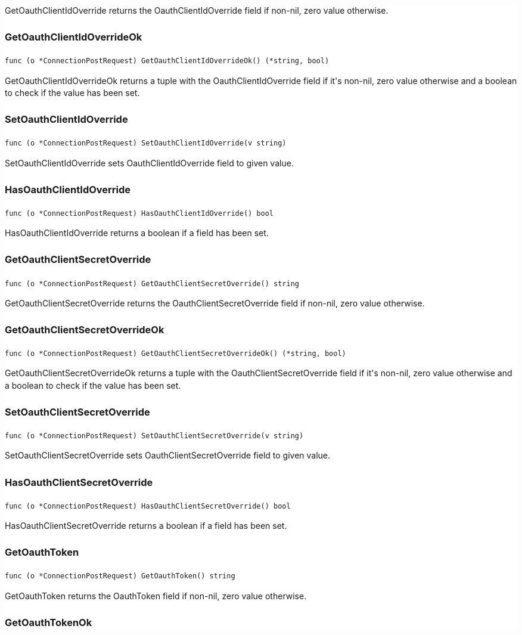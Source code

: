 GetOauthClientIdOverride returns the OauthClientIdOverride field if non-nil, zero value otherwise.

### GetOauthClientIdOverrideOk

`func (o *ConnectionPostRequest) GetOauthClientIdOverrideOk() (*string, bool)`

GetOauthClientIdOverrideOk returns a tuple with the OauthClientIdOverride field if it's non-nil, zero value otherwise
and a boolean to check if the value has been set.

### SetOauthClientIdOverride

`func (o *ConnectionPostRequest) SetOauthClientIdOverride(v string)`

SetOauthClientIdOverride sets OauthClientIdOverride field to given value.

### HasOauthClientIdOverride

`func (o *ConnectionPostRequest) HasOauthClientIdOverride() bool`

HasOauthClientIdOverride returns a boolean if a field has been set.

### GetOauthClientSecretOverride

`func (o *ConnectionPostRequest) GetOauthClientSecretOverride() string`

GetOauthClientSecretOverride returns the OauthClientSecretOverride field if non-nil, zero value otherwise.

### GetOauthClientSecretOverrideOk

`func (o *ConnectionPostRequest) GetOauthClientSecretOverrideOk() (*string, bool)`

GetOauthClientSecretOverrideOk returns a tuple with the OauthClientSecretOverride field if it's non-nil, zero value otherwise
and a boolean to check if the value has been set.

### SetOauthClientSecretOverride

`func (o *ConnectionPostRequest) SetOauthClientSecretOverride(v string)`

SetOauthClientSecretOverride sets OauthClientSecretOverride field to given value.

### HasOauthClientSecretOverride

`func (o *ConnectionPostRequest) HasOauthClientSecretOverride() bool`

HasOauthClientSecretOverride returns a boolean if a field has been set.

### GetOauthToken

`func (o *ConnectionPostRequest) GetOauthToken() string`

GetOauthToken returns the OauthToken field if non-nil, zero value otherwise.

### GetOauthTokenOk
